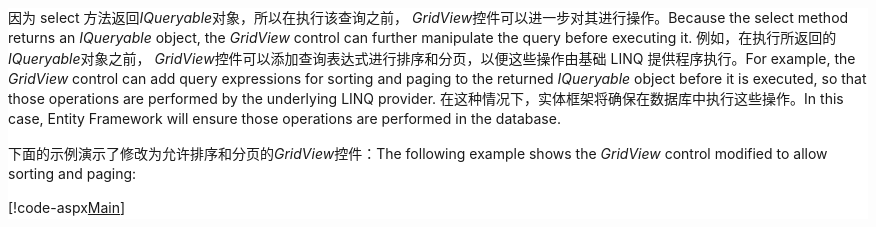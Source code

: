 <span data-ttu-id="f32d5-410">因为 select 方法返回*IQueryable*对象，所以在执行该查询之前， *GridView*控件可以进一步对其进行操作。</span><span class="sxs-lookup"><span data-stu-id="f32d5-410">Because the select method returns an *IQueryable* object, the *GridView* control can further manipulate the query before executing it.</span></span> <span data-ttu-id="f32d5-411">例如，在执行所返回的*IQueryable*对象之前， *GridView*控件可以添加查询表达式进行排序和分页，以便这些操作由基础 LINQ 提供程序执行。</span><span class="sxs-lookup"><span data-stu-id="f32d5-411">For example, the *GridView* control can add query expressions for sorting and paging to the returned *IQueryable* object before it is executed, so that those operations are performed by the underlying LINQ provider.</span></span> <span data-ttu-id="f32d5-412">在这种情况下，实体框架将确保在数据库中执行这些操作。</span><span class="sxs-lookup"><span data-stu-id="f32d5-412">In this case, Entity Framework will ensure those operations are performed in the database.</span></span>

<span data-ttu-id="f32d5-413">下面的示例演示了修改为允许排序和分页的*GridView*控件：</span><span class="sxs-lookup"><span data-stu-id="f32d5-413">The following example shows the *GridView* control modified to allow sorting and paging:</span></span>

[!code-aspx[Main](whats-new-in-aspnet-45-and-visual-studio-2012/samples/sample24.aspx)]

